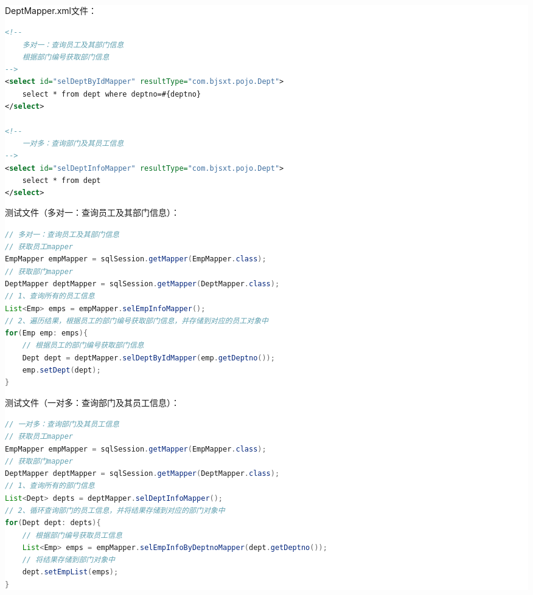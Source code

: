 DeptMapper.xml文件：

```xml
<!--
	多对一：查询员工及其部门信息
	根据部门编号获取部门信息
-->
<select id="selDeptByIdMapper" resultType="com.bjsxt.pojo.Dept">
	select * from dept where deptno=#{deptno}
</select>

<!--
	一对多：查询部门及其员工信息
-->
<select id="selDeptInfoMapper" resultType="com.bjsxt.pojo.Dept">
	select * from dept
</select>
```



测试文件（多对一：查询员工及其部门信息）：

```java
// 多对一：查询员工及其部门信息
// 获取员工mapper
EmpMapper empMapper = sqlSession.getMapper(EmpMapper.class);
// 获取部门mapper
DeptMapper deptMapper = sqlSession.getMapper(DeptMapper.class);
// 1、查询所有的员工信息
List<Emp> emps = empMapper.selEmpInfoMapper();
// 2、遍历结果，根据员工的部门编号获取部门信息，并存储到对应的员工对象中
for(Emp emp: emps){
    // 根据员工的部门编号获取部门信息
    Dept dept = deptMapper.selDeptByIdMapper(emp.getDeptno());
    emp.setDept(dept);
}
```

测试文件（一对多：查询部门及其员工信息）：

```java
// 一对多：查询部门及其员工信息
// 获取员工mapper
EmpMapper empMapper = sqlSession.getMapper(EmpMapper.class);
// 获取部门mapper
DeptMapper deptMapper = sqlSession.getMapper(DeptMapper.class);
// 1、查询所有的部门信息
List<Dept> depts = deptMapper.selDeptInfoMapper();
// 2、循环查询部门的员工信息，并将结果存储到对应的部门对象中
for(Dept dept: depts){
    // 根据部门编号获取员工信息
    List<Emp> emps = empMapper.selEmpInfoByDeptnoMapper(dept.getDeptno());
    // 将结果存储到部门对象中
    dept.setEmpList(emps);
}
```
